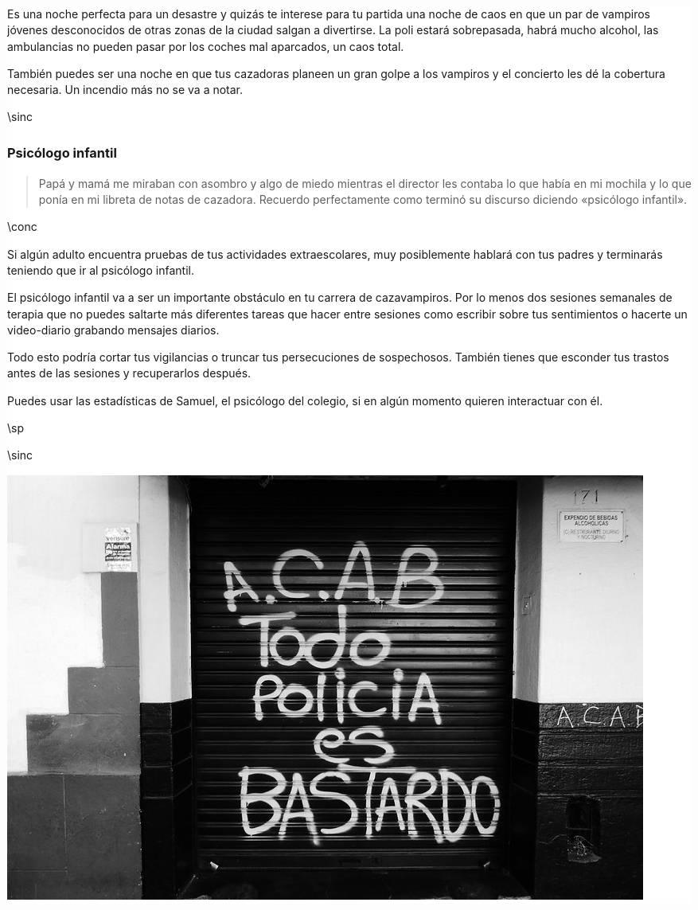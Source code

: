 Es una noche perfecta para un desastre y quizás te interese para tu partida una noche de caos en que un par de vampiros jóvenes desconocidos de otras zonas de la ciudad salgan a divertirse. La poli estará sobrepasada, habrá mucho alcohol, las ambulancias no pueden pasar por los coches mal aparcados, un caos total.

También puedes ser una noche en que tus cazadoras planeen un gran golpe a los vampiros y el concierto les dé la cobertura necesaria. Un incendio más no se va a notar.

\sinc

### Psicólogo infantil

> Papá y mamá me miraban con asombro y algo de miedo mientras el director les contaba lo que había en mi mochila y lo que ponía en mi libreta de notas de cazadora. Recuerdo perfectamente como terminó su discurso diciendo «psicólogo infantil».

\conc

Si algún adulto encuentra pruebas de tus actividades extraescolares, muy posiblemente hablará con tus padres y terminarás teniendo que ir al psicólogo infantil.

El psicólogo infantil va a ser un importante obstáculo en tu carrera de cazavampiros. Por lo menos dos sesiones semanales de terapia que no puedes saltarte más diferentes tareas que hacer entre sesiones como escribir sobre tus sentimientos o hacerte un video-diario grabando mensajes diarios.

Todo esto podría cortar tus vigilancias o truncar tus persecuciones de sospechosos. También tienes que esconder tus trastos antes de las sesiones y recuperarlos después.

Puedes usar las estadísticas de Samuel, el psicólogo del colegio, si en algún momento quieren interactuar con él.

\sp

\sinc

[![graffiti, Santiago by duncan cumming](./assests/images/49539509723_2d645947af_c.jpg "graffiti, Santiago by duncan cumming")](https://www.flickr.com/photos/duncan/49539509723 "graffiti, Santiago by duncan cumming")

